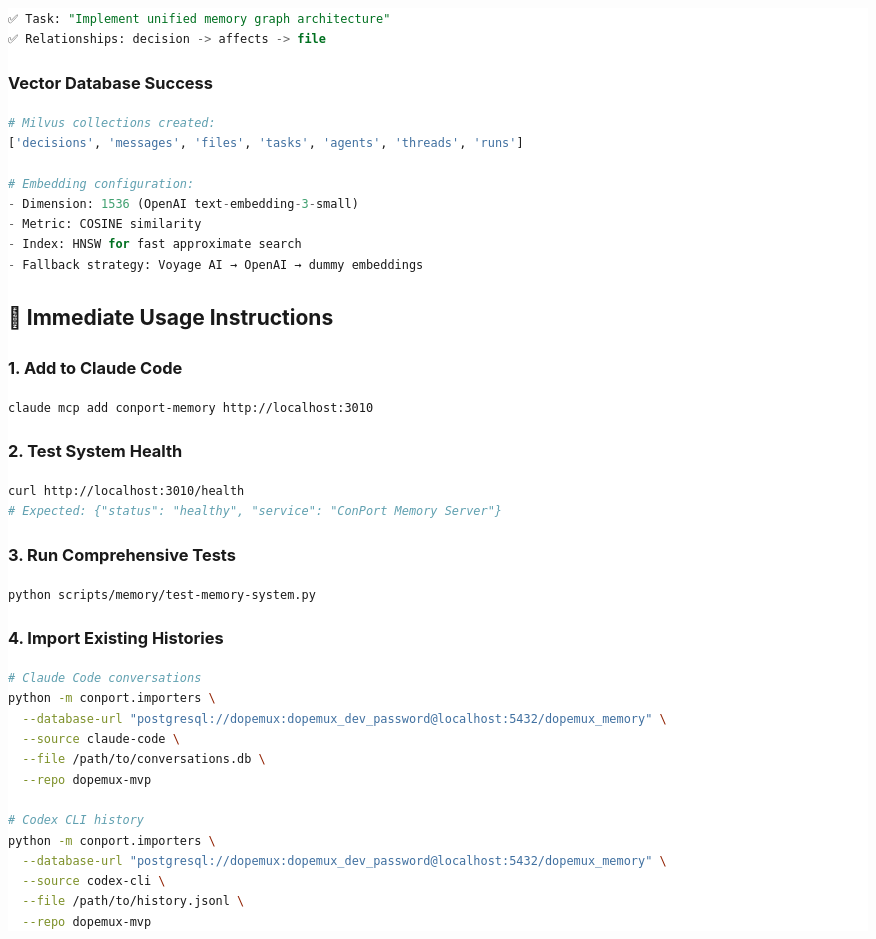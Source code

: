```sql
✅ Task: "Implement unified memory graph architecture"
✅ Relationships: decision -> affects -> file
```

### Vector Database Success
```python
# Milvus collections created:
['decisions', 'messages', 'files', 'tasks', 'agents', 'threads', 'runs']

# Embedding configuration:
- Dimension: 1536 (OpenAI text-embedding-3-small)
- Metric: COSINE similarity
- Index: HNSW for fast approximate search
- Fallback strategy: Voyage AI → OpenAI → dummy embeddings
```

## 🚀 **Immediate Usage Instructions**

### 1. Add to Claude Code
```bash
claude mcp add conport-memory http://localhost:3010
```

### 2. Test System Health
```bash
curl http://localhost:3010/health
# Expected: {"status": "healthy", "service": "ConPort Memory Server"}
```

### 3. Run Comprehensive Tests
```bash
python scripts/memory/test-memory-system.py
```

### 4. Import Existing Histories
```bash
# Claude Code conversations
python -m conport.importers \
  --database-url "postgresql://dopemux:dopemux_dev_password@localhost:5432/dopemux_memory" \
  --source claude-code \
  --file /path/to/conversations.db \
  --repo dopemux-mvp

# Codex CLI history
python -m conport.importers \
  --database-url "postgresql://dopemux:dopemux_dev_password@localhost:5432/dopemux_memory" \
  --source codex-cli \
  --file /path/to/history.jsonl \
  --repo dopemux-mvp
```
